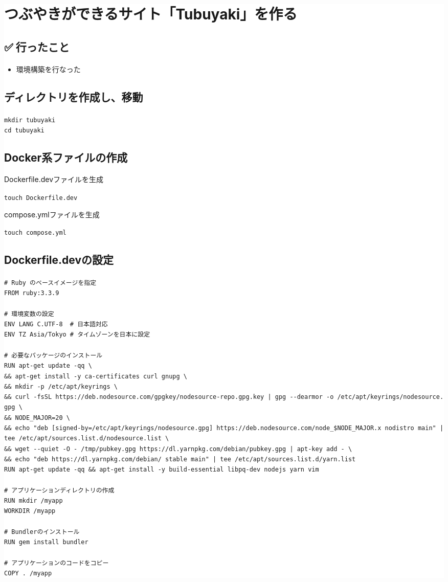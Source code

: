 # つぶやきができるサイト「Tubuyaki」を作る

## ✅ 行ったこと

- 環境構築を行なった

## ディレクトリを作成し、移動
```
mkdir tubuyaki
cd tubuyaki
```

## Docker系ファイルの作成
Dockerfile.devファイルを生成
```
touch Dockerfile.dev
```

compose.ymlファイルを生成
```
touch compose.yml     
```

## Dockerfile.devの設定
```
# Ruby のベースイメージを指定
FROM ruby:3.3.9

# 環境変数の設定
ENV LANG C.UTF-8  # 日本語対応
ENV TZ Asia/Tokyo # タイムゾーンを日本に設定

# 必要なパッケージのインストール
RUN apt-get update -qq \
&& apt-get install -y ca-certificates curl gnupg \
&& mkdir -p /etc/apt/keyrings \
&& curl -fsSL https://deb.nodesource.com/gpgkey/nodesource-repo.gpg.key | gpg --dearmor -o /etc/apt/keyrings/nodesource.gpg \
&& NODE_MAJOR=20 \
&& echo "deb [signed-by=/etc/apt/keyrings/nodesource.gpg] https://deb.nodesource.com/node_$NODE_MAJOR.x nodistro main" | tee /etc/apt/sources.list.d/nodesource.list \
&& wget --quiet -O - /tmp/pubkey.gpg https://dl.yarnpkg.com/debian/pubkey.gpg | apt-key add - \
&& echo "deb https://dl.yarnpkg.com/debian/ stable main" | tee /etc/apt/sources.list.d/yarn.list
RUN apt-get update -qq && apt-get install -y build-essential libpq-dev nodejs yarn vim

# アプリケーションディレクトリの作成
RUN mkdir /myapp
WORKDIR /myapp

# Bundlerのインストール
RUN gem install bundler

# アプリケーションのコードをコピー
COPY . /myapp
```
